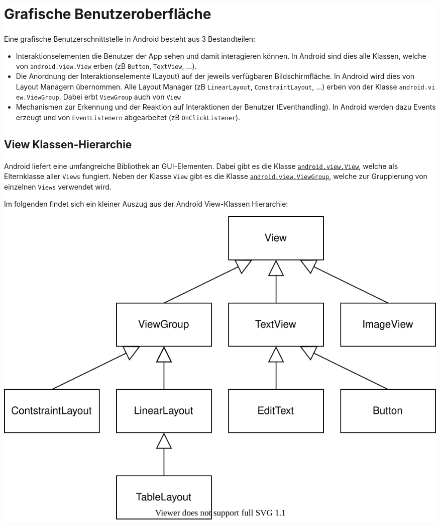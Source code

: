 # Grafische Benutzeroberfläche

Eine grafische Benutzerschnittstelle in Android besteht aus 3 Bestandteilen:

 - Interaktionselementen die Benutzer der App sehen und damit interagieren können. In Android sind dies alle Klassen, welche von `android.view.View` erben (zB `Button`, `TextView`, …). 
 - Die Anordnung der Interaktionselemente (Layout) auf der jeweils verfügbaren Bildschirmfläche. In Android wird dies von Layout Managern übernommen. Alle Layout Manager (zB `LinearLayout`, `ConstraintLayout`, …) erben von der Klasse `android.view.ViewGroup`. Dabei erbt `ViewGroup` auch von `View`
 - Mechanismen zur Erkennung und der Reaktion auf Interaktionen der Benutzer (Eventhandling). In Android werden dazu Events erzeugt und von `EventListenern` abgearbeitet (zB `OnClickListener`).

## View Klassen-Hierarchie

Android liefert eine umfangreiche Bibliothek an GUI-Elementen. Dabei gibt es die Klasse [`android.view.View`](https://developer.android.com/reference/android/view/View), welche als Elternklasse aller `Views` fungiert. Neben der Klasse `View` gibt es die Klasse [`android.view.ViewGroup`](https://developer.android.com/reference/android/view/ViewGroup), welche zur Gruppierung von einzelnen `Views` verwendet wird.

Im folgenden findet sich ein kleiner Auszug aus der Android View-Klassen Hierarchie:

![Android View Hierarchie](images/00-Android-View-Hierarchy.svg "Android View Hierarchie")
